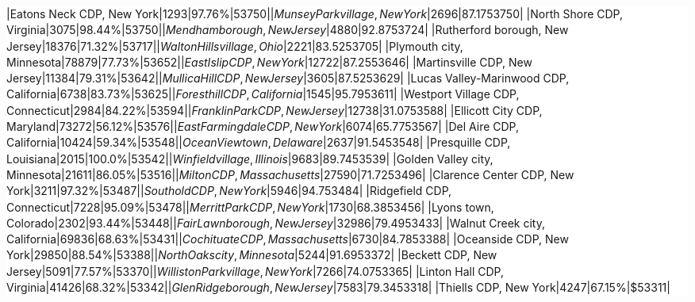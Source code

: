 |Eatons Neck CDP, New York|1293|97.76%|$53750|
|Munsey Park village, New York|2696|87.17%|$53750|
|North Shore CDP, Virginia|3075|98.44%|$53750|
|Mendham borough, New Jersey|4880|92.87%|$53724|
|Rutherford borough, New Jersey|18376|71.32%|$53717|
|Walton Hills village, Ohio|2221|83.52%|$53705|
|Plymouth city, Minnesota|78879|77.73%|$53652|
|East Islip CDP, New York|12722|87.25%|$53646|
|Martinsville CDP, New Jersey|11384|79.31%|$53642|
|Mullica Hill CDP, New Jersey|3605|87.52%|$53629|
|Lucas Valley-Marinwood CDP, California|6738|83.73%|$53625|
|Foresthill CDP, California|1545|95.79%|$53611|
|Westport Village CDP, Connecticut|2984|84.22%|$53594|
|Franklin Park CDP, New Jersey|12738|31.07%|$53588|
|Ellicott City CDP, Maryland|73272|56.12%|$53576|
|East Farmingdale CDP, New York|6074|65.77%|$53567|
|Del Aire CDP, California|10424|59.34%|$53548|
|Ocean View town, Delaware|2637|91.54%|$53548|
|Presquille CDP, Louisiana|2015|100.0%|$53542|
|Winfield village, Illinois|9683|89.74%|$53539|
|Golden Valley city, Minnesota|21611|86.05%|$53516|
|Milton CDP, Massachusetts|27590|71.72%|$53496|
|Clarence Center CDP, New York|3211|97.32%|$53487|
|Southold CDP, New York|5946|94.7%|$53484|
|Ridgefield CDP, Connecticut|7228|95.09%|$53478|
|Merritt Park CDP, New York|1730|68.38%|$53456|
|Lyons town, Colorado|2302|93.44%|$53448|
|Fair Lawn borough, New Jersey|32986|79.49%|$53433|
|Walnut Creek city, California|69836|68.63%|$53431|
|Cochituate CDP, Massachusetts|6730|84.78%|$53388|
|Oceanside CDP, New York|29850|88.54%|$53388|
|North Oaks city, Minnesota|5244|91.69%|$53372|
|Beckett CDP, New Jersey|5091|77.57%|$53370|
|Williston Park village, New York|7266|74.07%|$53365|
|Linton Hall CDP, Virginia|41426|68.32%|$53342|
|Glen Ridge borough, New Jersey|7583|79.34%|$53318|
|Thiells CDP, New York|4247|67.15%|$53311|